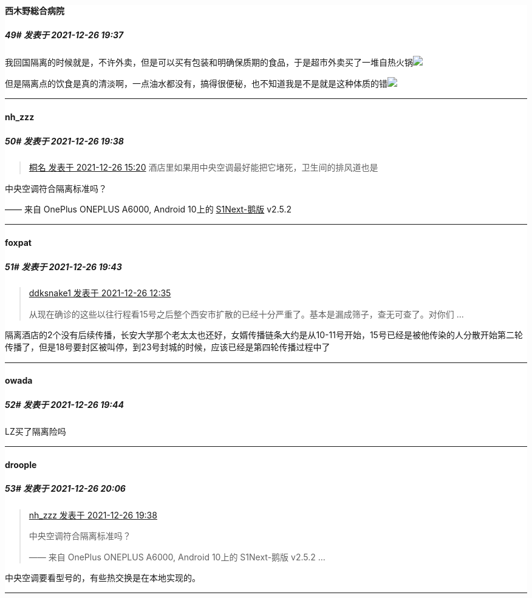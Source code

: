 ####  西木野総合病院  
##### 49#       发表于 2021-12-26 19:37

我回国隔离的时候就是，不许外卖，但是可以买有包装和明确保质期的食品，于是超市外卖买了一堆自热火锅<img src="https://static.saraba1st.com/image/smiley/face2017/049.png" referrerpolicy="no-referrer">

但是隔离点的饮食是真的清淡啊，一点油水都没有，搞得很便秘，也不知道我是不是就是这种体质的错<img src="https://static.saraba1st.com/image/smiley/face2017/001.png" referrerpolicy="no-referrer">

*****

####  nh_zzz  
##### 50#       发表于 2021-12-26 19:38

<blockquote><a href="httphttps://bbs.saraba1st.com/2b/forum.php?mod=redirect&amp;goto=findpost&amp;pid=54051159&amp;ptid=2044125" target="_blank">桐名 发表于 2021-12-26 15:20</a>
酒店里如果用中央空调最好能把它堵死，卫生间的排风道也是</blockquote>
中央空调符合隔离标准吗？

—— 来自 OnePlus ONEPLUS A6000, Android 10上的 [S1Next-鹅版](https://github.com/ykrank/S1-Next/releases) v2.5.2

*****

####  foxpat  
##### 51#       发表于 2021-12-26 19:43

<blockquote><a href="httphttps://bbs.saraba1st.com/2b/forum.php?mod=redirect&amp;goto=findpost&amp;pid=54049645&amp;ptid=2044125" target="_blank">ddksnake1 发表于 2021-12-26 12:35</a>

从现在确诊的这些以往行程看15号之后整个西安市扩散的已经十分严重了。基本是漏成筛子，查无可查了。对你们 ...</blockquote>
隔离酒店的2个没有后续传播，长安大学那个老太太也还好，女婿传播链条大约是从10-11号开始，15号已经是被他传染的人分散开始第二轮传播了，但是18号要封区被叫停，到23号封城的时候，应该已经是第四轮传播过程中了

*****

####  owada  
##### 52#       发表于 2021-12-26 19:44

LZ买了隔离险吗

*****

####  droople  
##### 53#       发表于 2021-12-26 20:06

<blockquote><a href="httphttps://bbs.saraba1st.com/2b/forum.php?mod=redirect&amp;goto=findpost&amp;pid=54053592&amp;ptid=2044125" target="_blank">nh_zzz 发表于 2021-12-26 19:38</a>

中央空调符合隔离标准吗？

—— 来自 OnePlus ONEPLUS A6000, Android 10上的 S1Next-鹅版 v2.5.2 ...</blockquote>
中央空调要看型号的，有些热交换是在本地实现的。

*****
